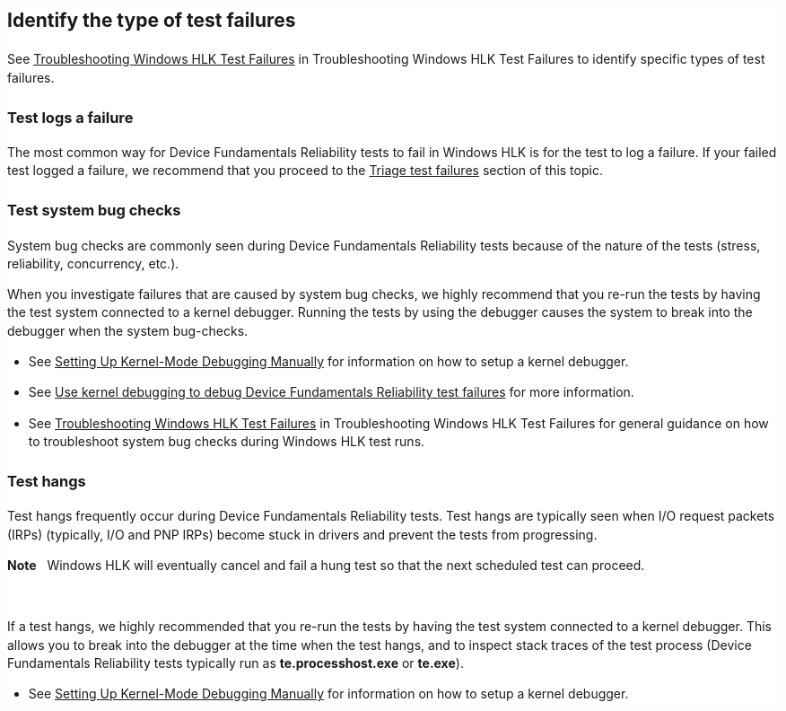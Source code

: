 ## <span id="types"></span><span id="TYPES"></span>Identify the type of test failures


See [Troubleshooting Windows HLK Test Failures](p_hlk.troubleshooting_windows_hlk_test_failures#cat) in Troubleshooting Windows HLK Test Failures to identify specific types of test failures.

### <span id="Test_logs_a_failure"></span><span id="test_logs_a_failure"></span><span id="TEST_LOGS_A_FAILURE"></span>Test logs a failure

The most common way for Device Fundamentals Reliability tests to fail in Windows HLK is for the test to log a failure. If your failed test logged a failure, we recommend that you proceed to the [Triage test failures](#triage) section of this topic.

### <span id="Test_system_bug_checks"></span><span id="test_system_bug_checks"></span><span id="TEST_SYSTEM_BUG_CHECKS"></span>Test system bug checks

System bug checks are commonly seen during Device Fundamentals Reliability tests because of the nature of the tests (stress, reliability, concurrency, etc.).

When you investigate failures that are caused by system bug checks, we highly recommend that you re-run the tests by having the test system connected to a kernel debugger. Running the tests by using the debugger causes the system to break into the debugger when the system bug-checks.

-   See [Setting Up Kernel-Mode Debugging Manually](http://go.microsoft.com/fwlink/?LinkID=299467) for information on how to setup a kernel debugger.

-   See [Use kernel debugging to debug Device Fundamentals Reliability test failures](use-kernel-debugging-to-debug-device-fundamentals-reliability-test-failures.md) for more information.

-   See [Troubleshooting Windows HLK Test Failures](p_hlk.troubleshooting_windows_hlk_test_failures#sysx) in Troubleshooting Windows HLK Test Failures for general guidance on how to troubleshoot system bug checks during Windows HLK test runs.

### <span id="Test_hangs"></span><span id="test_hangs"></span><span id="TEST_HANGS"></span>Test hangs

Test hangs frequently occur during Device Fundamentals Reliability tests. Test hangs are typically seen when I/O request packets (IRPs) (typically, I/O and PNP IRPs) become stuck in drivers and prevent the tests from progressing.

**Note**  
Windows HLK will eventually cancel and fail a hung test so that the next scheduled test can proceed.

 

If a test hangs, we highly recommended that you re-run the tests by having the test system connected to a kernel debugger. This allows you to break into the debugger at the time when the test hangs, and to inspect stack traces of the test process (Device Fundamentals Reliability tests typically run as **te.processhost.exe** or **te.exe**).

-   See [Setting Up Kernel-Mode Debugging Manually](http://go.microsoft.com/fwlink/?LinkID=299467) for information on how to setup a kernel debugger.
